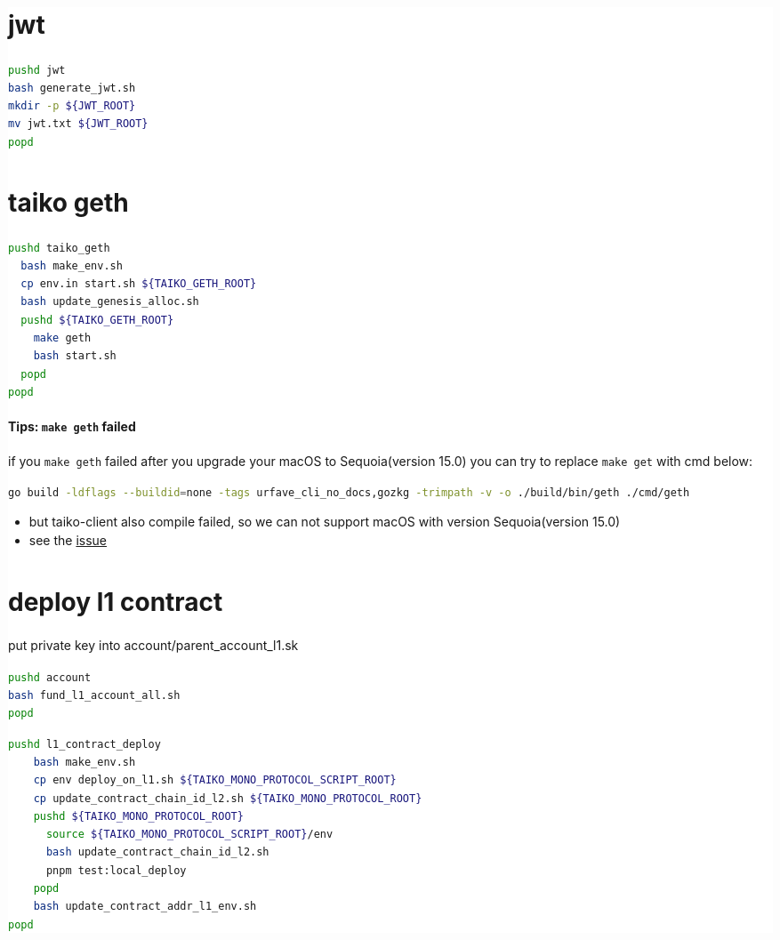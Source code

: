 # jwt
```bash
pushd jwt
bash generate_jwt.sh
mkdir -p ${JWT_ROOT}
mv jwt.txt ${JWT_ROOT}
popd
```

# taiko geth
```bash
pushd taiko_geth
  bash make_env.sh
  cp env.in start.sh ${TAIKO_GETH_ROOT}
  bash update_genesis_alloc.sh
  pushd ${TAIKO_GETH_ROOT}
    make geth
    bash start.sh
  popd
popd
```

#### Tips: `make geth` failed
if you `make geth` failed after you upgrade your macOS to Sequoia(version 15.0) you can try to replace `make get` with cmd below:
```bash
go build -ldflags --buildid=none -tags urfave_cli_no_docs,gozkg -trimpath -v -o ./build/bin/geth ./cmd/geth
```

- but taiko-client also compile failed, so we can not support macOS with version Sequoia(version 15.0)
- see the [issue](https://github.com/ethereum/go-ethereum/issues/30494)

# deploy l1 contract
put private key into account/parent_account_l1.sk
```bash
pushd account
bash fund_l1_account_all.sh
popd
```

```bash
pushd l1_contract_deploy
    bash make_env.sh
    cp env deploy_on_l1.sh ${TAIKO_MONO_PROTOCOL_SCRIPT_ROOT}
    cp update_contract_chain_id_l2.sh ${TAIKO_MONO_PROTOCOL_ROOT}
    pushd ${TAIKO_MONO_PROTOCOL_ROOT}
      source ${TAIKO_MONO_PROTOCOL_SCRIPT_ROOT}/env
      bash update_contract_chain_id_l2.sh
      pnpm test:local_deploy
    popd
    bash update_contract_addr_l1_env.sh
popd
```
